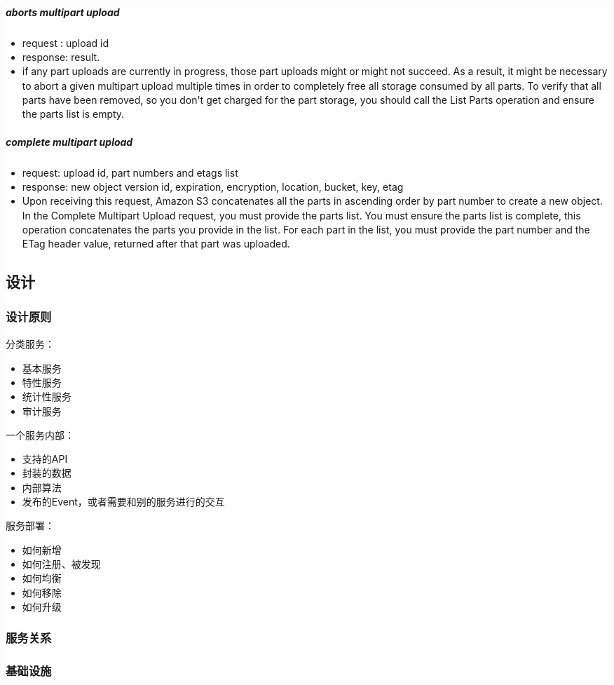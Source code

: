 ##### aborts multipart upload
- request : upload id
- response: result. 
- if any part uploads are currently in progress, those part uploads might or might not succeed. As a result, it might be necessary to abort a given multipart upload multiple times in order to completely free all storage consumed by all parts. To verify that all parts have been removed, so you don't get charged for the part storage, you should call the List Parts operation and ensure the parts list is empty.

##### complete multipart upload
- request: upload id, part numbers and etags list
- response: new object version id, expiration, encryption, location, bucket, key, etag
- Upon receiving this request, Amazon S3 concatenates all the parts in ascending order by part number to create a new object. In the Complete Multipart Upload request, you must provide the parts list. You must ensure the parts list is complete, this operation concatenates the parts you provide in the list. For each part in the list, you must provide the part number and the ETag header value, returned after that part was uploaded.


## 设计

### 设计原则

分类服务：
- 基本服务
- 特性服务
- 统计性服务
- 审计服务

一个服务内部：
- 支持的API
- 封装的数据
- 内部算法
- 发布的Event，或者需要和别的服务进行的交互

服务部署：
- 如何新增
- 如何注册、被发现
- 如何均衡
- 如何移除
- 如何升级

### 服务关系

### 基础设施
